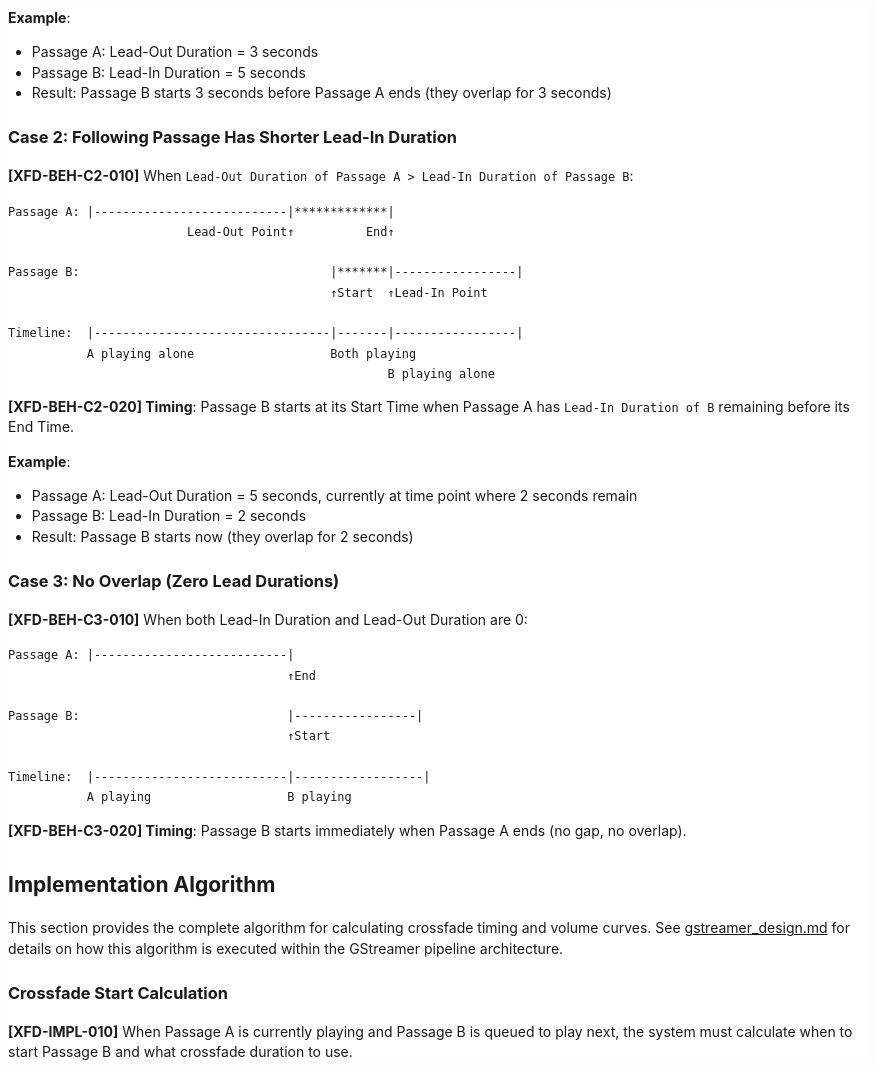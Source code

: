 **Example**:
- Passage A: Lead-Out Duration = 3 seconds
- Passage B: Lead-In Duration = 5 seconds
- Result: Passage B starts 3 seconds before Passage A ends (they overlap for 3 seconds)

### Case 2: Following Passage Has Shorter Lead-In Duration

**[XFD-BEH-C2-010]** When `Lead-Out Duration of Passage A > Lead-In Duration of Passage B`:

```
Passage A: |---------------------------|*************|
                         Lead-Out Point↑          End↑

Passage B:                                   |*******|-----------------|
                                             ↑Start  ↑Lead-In Point

Timeline:  |---------------------------------|-------|-----------------|
           A playing alone                   Both playing
                                                     B playing alone
```

**[XFD-BEH-C2-020] Timing**: Passage B starts at its Start Time when Passage A has `Lead-In Duration of B` remaining before its End Time.

**Example**:
- Passage A: Lead-Out Duration = 5 seconds, currently at time point where 2 seconds remain
- Passage B: Lead-In Duration = 2 seconds
- Result: Passage B starts now (they overlap for 2 seconds)

### Case 3: No Overlap (Zero Lead Durations)

**[XFD-BEH-C3-010]** When both Lead-In Duration and Lead-Out Duration are 0:

```
Passage A: |---------------------------|
                                       ↑End

Passage B:                             |-----------------|
                                       ↑Start

Timeline:  |---------------------------|------------------|
           A playing                   B playing
```

**[XFD-BEH-C3-020] Timing**: Passage B starts immediately when Passage A ends (no gap, no overlap).

## Implementation Algorithm

This section provides the complete algorithm for calculating crossfade timing and volume curves. See [gstreamer_design.md](gstreamer_design.md) for details on how this algorithm is executed within the GStreamer pipeline architecture.

### Crossfade Start Calculation

**[XFD-IMPL-010]** When Passage A is currently playing and Passage B is queued to play next, the system must calculate when to start Passage B and what crossfade duration to use.
